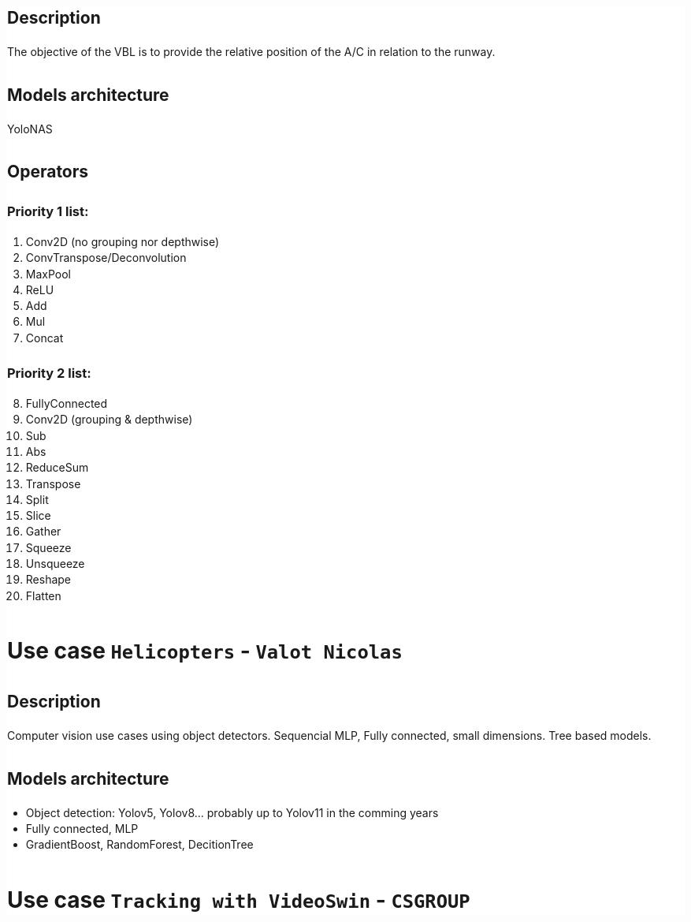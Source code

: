 ## Description
The objective of the VBL is to provide the relative position of the A/C in relation to the runway.

## Models architecture
YoloNAS

## Operators
### Priority 1 list: 
1) Conv2D (no grouping nor depthwise)
2) ConvTranspose/Deconvolution
3) MaxPool
4) ReLU
5) Add
6) Mul
7) Concat

### Priority 2 list:
8) FullyConnected
9) Conv2D (grouping & depthwise)
10) Sub
11) Abs
12) ReduceSum
13) Transpose
14) Split
15) Slice
16) Gather
17) Squeeze
18) Unsqueeze
19) Reshape
20) Flatten

# Use case `Helicopters` - `Valot Nicolas`

## Description
Computer vision use cases using object detectors.
Sequencial MLP, Fully connected, small dimensions.
Tree based models.

## Models architecture
* Object detection: Yolov5, Yolov8... probably up to Yolov11 in the comming years
* Fully connected, MLP
* GradientBoost, RandomForest, DecitionTree

# Use case `Tracking with VideoSwin` - `CSGROUP`
